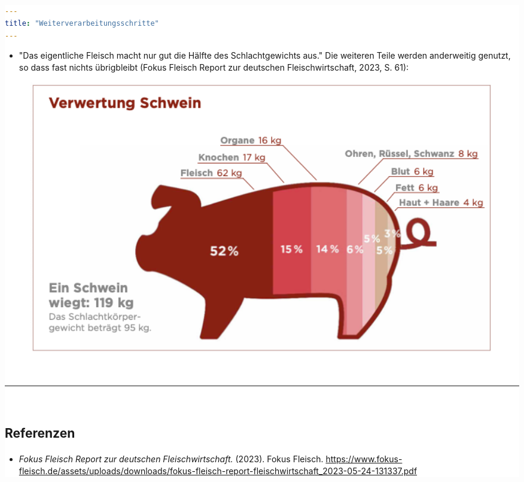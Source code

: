 ```yaml
---
title: "Weiterverarbeitungsschritte"
---
```


- "Das eigentliche Fleisch macht nur gut die Hälfte des Schlachtgewichts aus." Die weiteren Teile werden anderweitig genutzt, so dass fast nichts übrigbleibt (Fokus Fleisch Report zur deutschen Fleischwirtschaft, 2023, S. 61):
<p align="center">
  <img src="Verwertung-Schwein.png" alt="Verwertung Schwein" style="width:90%;">
</p>





<br>

---

<br> 

## Referenzen
- *Fokus Fleisch Report zur deutschen Fleischwirtschaft.* (2023). Fokus Fleisch. <https://www.fokus-fleisch.de/assets/uploads/downloads/fokus-fleisch-report-fleischwirtschaft_2023-05-24-131337.pdf>
